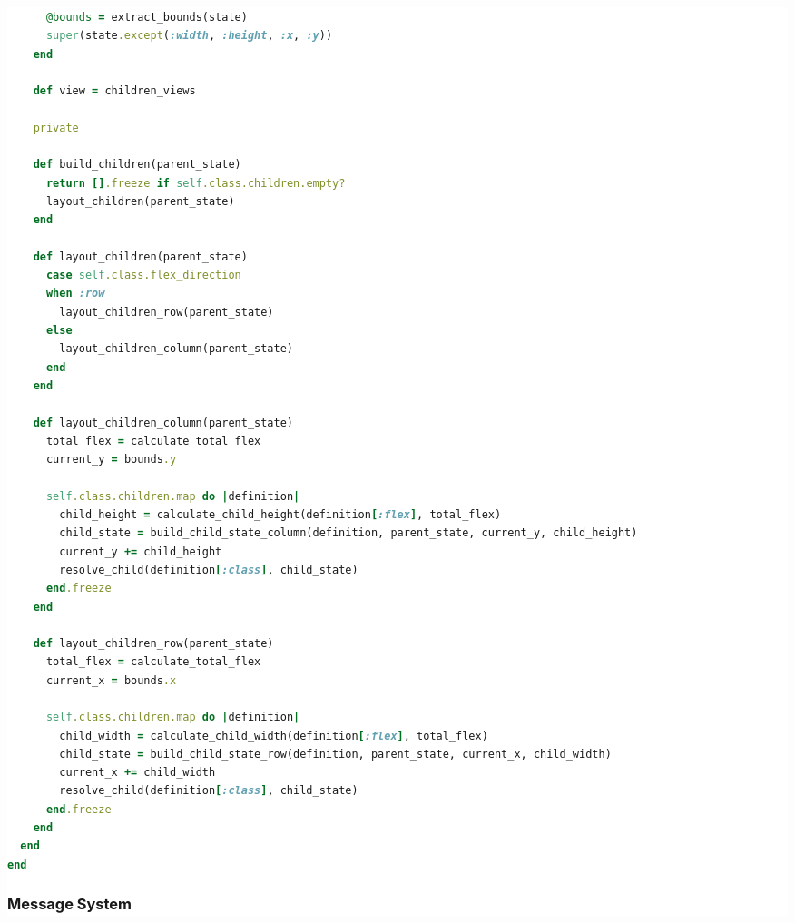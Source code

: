 ```ruby
      @bounds = extract_bounds(state)
      super(state.except(:width, :height, :x, :y))
    end

    def view = children_views

    private

    def build_children(parent_state)
      return [].freeze if self.class.children.empty?
      layout_children(parent_state)
    end

    def layout_children(parent_state)
      case self.class.flex_direction
      when :row
        layout_children_row(parent_state)
      else
        layout_children_column(parent_state)
      end
    end

    def layout_children_column(parent_state)
      total_flex = calculate_total_flex
      current_y = bounds.y

      self.class.children.map do |definition|
        child_height = calculate_child_height(definition[:flex], total_flex)
        child_state = build_child_state_column(definition, parent_state, current_y, child_height)
        current_y += child_height
        resolve_child(definition[:class], child_state)
      end.freeze
    end

    def layout_children_row(parent_state)
      total_flex = calculate_total_flex
      current_x = bounds.x

      self.class.children.map do |definition|
        child_width = calculate_child_width(definition[:flex], total_flex)
        child_state = build_child_state_row(definition, parent_state, current_x, child_width)
        current_x += child_width
        resolve_child(definition[:class], child_state)
      end.freeze
    end
  end
end
```

### Message System
